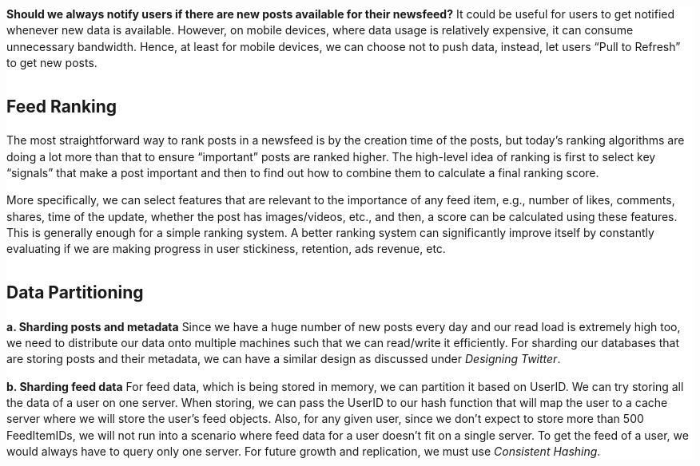 **Should we always notify users if there are new posts available for their newsfeed?** It could be useful for users to get notified whenever new data is available. However, on mobile devices, where data usage is relatively expensive, it can consume unnecessary bandwidth. Hence, at least for mobile devices, we can choose not to push data, instead, let users “Pull to Refresh” to get new posts.

## Feed Ranking

The most straightforward way to rank posts in a newsfeed is by the creation time of the posts, but today’s ranking algorithms are doing a lot more than that to ensure “important” posts are ranked higher. The high-level idea of ranking is first to select key “signals” that make a post important and then to find out how to combine them to calculate a final ranking score.

More specifically, we can select features that are relevant to the importance of any feed item, e.g., number of likes, comments, shares, time of the update, whether the post has images/videos, etc., and then, a score can be calculated using these features. This is generally enough for a simple ranking system. A better ranking system can significantly improve itself by constantly evaluating if we are making progress in user stickiness, retention, ads revenue, etc.

## Data Partitioning

**a. Sharding posts and metadata**
Since we have a huge number of new posts every day and our read load is extremely high too, we need to distribute our data onto multiple machines such that we can read/write it efficiently. For sharding our databases that are storing posts and their metadata, we can have a similar design as discussed under *Designing Twitter*.

**b. Sharding feed data**
For feed data, which is being stored in memory, we can partition it based on UserID. We can try storing all the data of a user on one server. When storing, we can pass the UserID to our hash function that will map the user to a cache server where we will store the user’s feed objects. Also, for any given user, since we don’t expect to store more than 500 FeedItemIDs, we will not run into a scenario where feed data for a user doesn’t fit on a single server. To get the feed of a user, we would always have to query only one server. For future growth and replication, we must use *Consistent Hashing*.